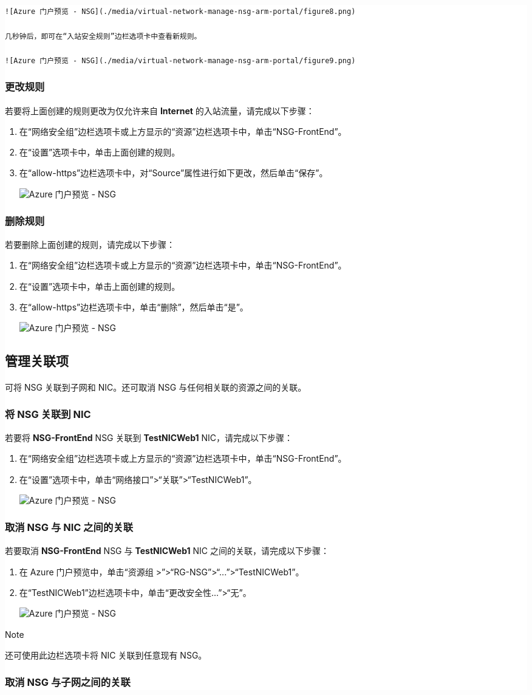     ![Azure 门户预览 - NSG](./media/virtual-network-manage-nsg-arm-portal/figure8.png)  

    几秒钟后，即可在“入站安全规则”边栏选项卡中查看新规则。

    ![Azure 门户预览 - NSG](./media/virtual-network-manage-nsg-arm-portal/figure9.png)  

### 更改规则
若要将上面创建的规则更改为仅允许来自 **Internet** 的入站流量，请完成以下步骤：

1. 在“网络安全组”边栏选项卡或上方显示的“资源”边栏选项卡中，单击“NSG-FrontEnd”。
2. 在“设置”选项卡中，单击上面创建的规则。
3. 在“allow-https”边栏选项卡中，对“Source”属性进行如下更改，然后单击“保存”。

    ![Azure 门户预览 - NSG](./media/virtual-network-manage-nsg-arm-portal/figure10.png)  

### 删除规则

若要删除上面创建的规则，请完成以下步骤：

1. 在“网络安全组”边栏选项卡或上方显示的“资源”边栏选项卡中，单击“NSG-FrontEnd”。
2. 在“设置”选项卡中，单击上面创建的规则。
3. 在“allow-https”边栏选项卡中，单击“删除”，然后单击“是”。

    ![Azure 门户预览 - NSG](./media/virtual-network-manage-nsg-arm-portal/figure11.png)  

## 管理关联项
可将 NSG 关联到子网和 NIC。还可取消 NSG 与任何相关联的资源之间的关联。

### 将 NSG 关联到 NIC
若要将 **NSG-FrontEnd** NSG 关联到 **TestNICWeb1** NIC，请完成以下步骤：

1. 在“网络安全组”边栏选项卡或上方显示的“资源”边栏选项卡中，单击“NSG-FrontEnd”。
2. 在“设置”选项卡中，单击“网络接口”>“关联”>“TestNICWeb1”。

    ![Azure 门户预览 - NSG](./media/virtual-network-manage-nsg-arm-portal/figure12.png)  

### <a name="Dissociate-an-NSG-from-a-NIC"></a> 取消 NSG 与 NIC 之间的关联

若要取消 **NSG-FrontEnd** NSG 与 **TestNICWeb1** NIC 之间的关联，请完成以下步骤：

1. 在 Azure 门户预览中，单击“资源组 >”>“RG-NSG”>“...”>“TestNICWeb1”。

2. 在“TestNICWeb1”边栏选项卡中，单击“更改安全性...”>“无”。

    ![Azure 门户预览 - NSG](./media/virtual-network-manage-nsg-arm-portal/figure13.png)  

> [!NOTE]
还可使用此边栏选项卡将 NIC 关联到任意现有 NSG。
>

### <a name="Dissociate-an-NSG-from-a-subnet"></a>取消 NSG 与子网之间的关联
